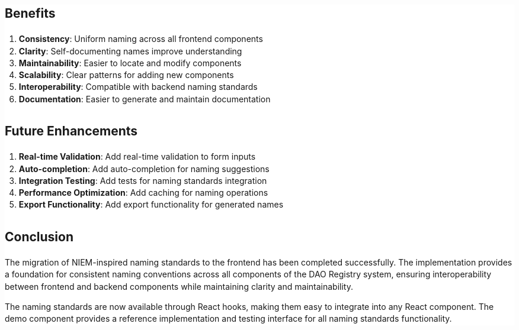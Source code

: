 ## Benefits

1. **Consistency**: Uniform naming across all frontend components
2. **Clarity**: Self-documenting names improve understanding
3. **Maintainability**: Easier to locate and modify components
4. **Scalability**: Clear patterns for adding new components
5. **Interoperability**: Compatible with backend naming standards
6. **Documentation**: Easier to generate and maintain documentation

## Future Enhancements

1. **Real-time Validation**: Add real-time validation to form inputs
2. **Auto-completion**: Add auto-completion for naming suggestions
3. **Integration Testing**: Add tests for naming standards integration
4. **Performance Optimization**: Add caching for naming operations
5. **Export Functionality**: Add export functionality for generated names

## Conclusion

The migration of NIEM-inspired naming standards to the frontend has been completed successfully. The implementation provides a foundation for consistent naming conventions across all components of the DAO Registry system, ensuring interoperability between frontend and backend components while maintaining clarity and maintainability.

The naming standards are now available through React hooks, making them easy to integrate into any React component. The demo component provides a reference implementation and testing interface for all naming standards functionality.
